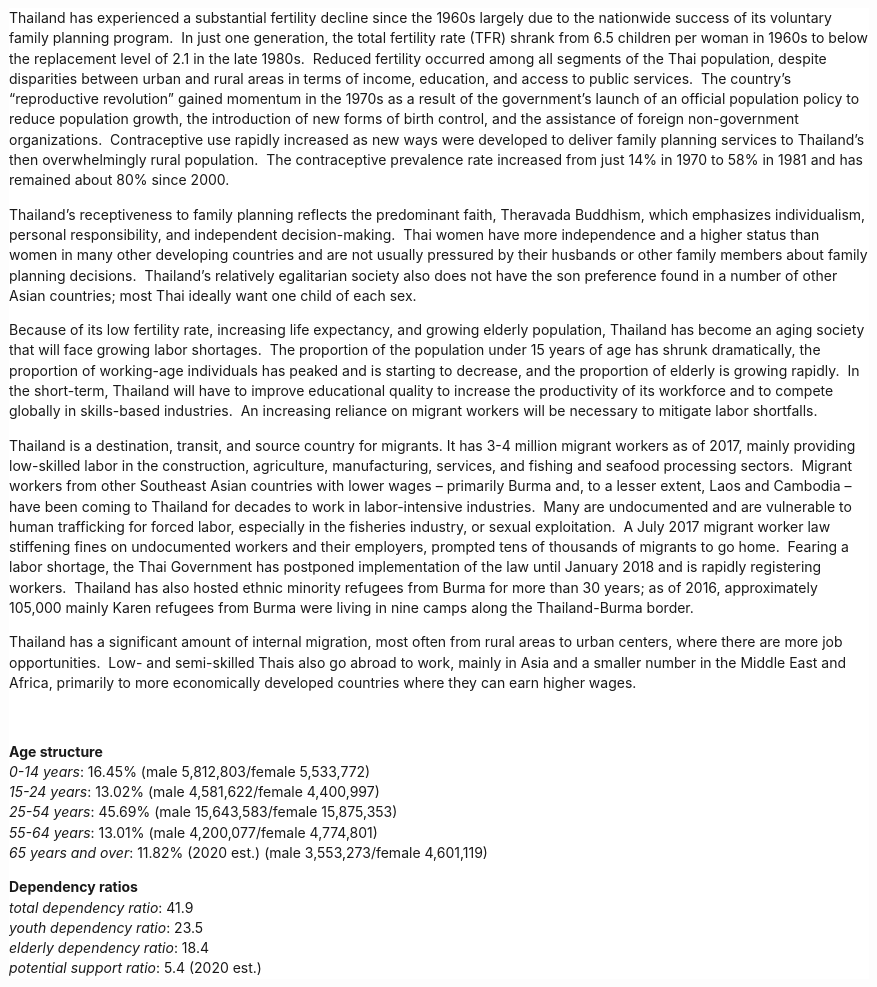 <p>Thailand has experienced a substantial fertility decline since the 1960s largely due to the nationwide success of its voluntary family planning program.  In just one generation, the total fertility rate (TFR) shrank from 6.5 children per woman in 1960s to below the replacement level of 2.1 in the late 1980s.  Reduced fertility occurred among all segments of the Thai population, despite disparities between urban and rural areas in terms of income, education, and access to public services.  The country’s “reproductive revolution” gained momentum in the 1970s as a result of the government’s launch of an official population policy to reduce population growth, the introduction of new forms of birth control, and the assistance of foreign non-government organizations.  Contraceptive use rapidly increased as new ways were developed to deliver family planning services to Thailand’s then overwhelmingly rural population.  The contraceptive prevalence rate increased from just 14% in 1970 to 58% in 1981 and has remained about 80% since 2000. </p> <p>Thailand’s receptiveness to family planning reflects the predominant faith, Theravada Buddhism, which emphasizes individualism, personal responsibility, and independent decision-making.  Thai women have more independence and a higher status than women in many other developing countries and are not usually pressured by their husbands or other family members about family planning decisions.  Thailand’s relatively egalitarian society also does not have the son preference found in a number of other Asian countries; most Thai ideally want one child of each sex.</p> <p>Because of its low fertility rate, increasing life expectancy, and growing elderly population, Thailand has become an aging society that will face growing labor shortages.  The proportion of the population under 15 years of age has shrunk dramatically, the proportion of working-age individuals has peaked and is starting to decrease, and the proportion of elderly is growing rapidly.  In the short-term, Thailand will have to improve educational quality to increase the productivity of its workforce and to compete globally in skills-based industries.  An increasing reliance on migrant workers will be necessary to mitigate labor shortfalls.</p> <p>Thailand is a destination, transit, and source country for migrants. It has 3-4 million migrant workers as of 2017, mainly providing low-skilled labor in the construction, agriculture, manufacturing, services, and fishing and seafood processing sectors.  Migrant workers from other Southeast Asian countries with lower wages – primarily Burma and, to a lesser extent, Laos and Cambodia – have been coming to Thailand for decades to work in labor-intensive industries.  Many are undocumented and are vulnerable to human trafficking for forced labor, especially in the fisheries industry, or sexual exploitation.  A July 2017 migrant worker law stiffening fines on undocumented workers and their employers, prompted tens of thousands of migrants to go home.  Fearing a labor shortage, the Thai Government has postponed implementation of the law until January 2018 and is rapidly registering workers.  Thailand has also hosted ethnic minority refugees from Burma for more than 30 years; as of 2016, approximately 105,000 mainly Karen refugees from Burma were living in nine camps along the Thailand-Burma border.</p> <p>Thailand has a significant amount of internal migration, most often from rural areas to urban centers, where there are more job opportunities.  Low- and semi-skilled Thais also go abroad to work, mainly in Asia and a smaller number in the Middle East and Africa, primarily to more economically developed countries where they can earn higher wages.</p><br>

**Age structure**<br>
_0-14 years_: 16.45% (male 5,812,803/female 5,533,772)<br>
_15-24 years_: 13.02% (male 4,581,622/female 4,400,997)<br>
_25-54 years_: 45.69% (male 15,643,583/female 15,875,353)<br>
_55-64 years_: 13.01% (male 4,200,077/female 4,774,801)<br>
_65 years and over_: 11.82% (2020 est.) (male 3,553,273/female 4,601,119)<br>

**Dependency ratios**<br>
_total dependency ratio_: 41.9<br>
_youth dependency ratio_: 23.5<br>
_elderly dependency ratio_: 18.4<br>
_potential support ratio_: 5.4 (2020 est.)<br>
